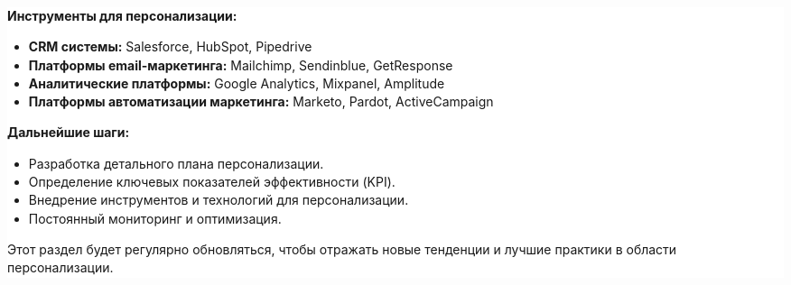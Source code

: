 **Инструменты для персонализации:**

* **CRM системы:**  Salesforce, HubSpot, Pipedrive
* **Платформы email-маркетинга:**  Mailchimp, Sendinblue, GetResponse
* **Аналитические платформы:**  Google Analytics, Mixpanel, Amplitude
* **Платформы автоматизации маркетинга:**  Marketo, Pardot, ActiveCampaign

**Дальнейшие шаги:**

* Разработка детального плана персонализации.
* Определение ключевых показателей эффективности (KPI).
* Внедрение инструментов и технологий для персонализации.
* Постоянный мониторинг и оптимизация.

Этот раздел будет регулярно обновляться, чтобы отражать новые тенденции и лучшие практики в области персонализации.